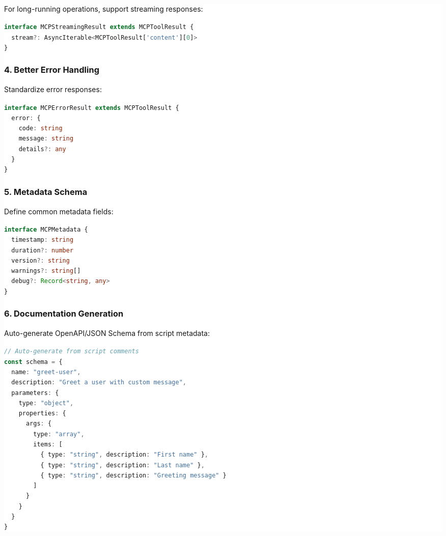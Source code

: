 For long-running operations, support streaming responses:

```typescript
interface MCPStreamingResult extends MCPToolResult {
  stream?: AsyncIterable<MCPToolResult['content'][0]>
}
```

### 4. Better Error Handling

Standardize error responses:

```typescript
interface MCPErrorResult extends MCPToolResult {
  error: {
    code: string
    message: string
    details?: any
  }
}
```

### 5. Metadata Schema

Define common metadata fields:

```typescript
interface MCPMetadata {
  timestamp: string
  duration?: number
  version?: string
  warnings?: string[]
  debug?: Record<string, any>
}
```

### 6. Documentation Generation

Auto-generate OpenAPI/JSON Schema from script metadata:

```typescript
// Auto-generate from script comments
const schema = {
  name: "greet-user",
  description: "Greet a user with custom message",
  parameters: {
    type: "object",
    properties: {
      args: {
        type: "array",
        items: [
          { type: "string", description: "First name" },
          { type: "string", description: "Last name" },
          { type: "string", description: "Greeting message" }
        ]
      }
    }
  }
}
```

